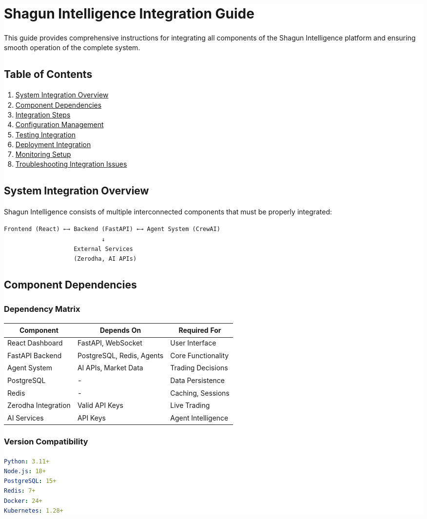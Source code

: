# Shagun Intelligence Integration Guide

This guide provides comprehensive instructions for integrating all components of the Shagun Intelligence platform and ensuring smooth operation of the complete system.

## Table of Contents

1. [System Integration Overview](#system-integration-overview)
2. [Component Dependencies](#component-dependencies)
3. [Integration Steps](#integration-steps)
4. [Configuration Management](#configuration-management)
5. [Testing Integration](#testing-integration)
6. [Deployment Integration](#deployment-integration)
7. [Monitoring Setup](#monitoring-setup)
8. [Troubleshooting Integration Issues](#troubleshooting-integration-issues)

## System Integration Overview

Shagun Intelligence consists of multiple interconnected components that must be properly integrated:

```
Frontend (React) ←→ Backend (FastAPI) ←→ Agent System (CrewAI)
                            ↓
                    External Services
                    (Zerodha, AI APIs)
```

## Component Dependencies

### Dependency Matrix

| Component | Depends On | Required For |
|-----------|------------|--------------|
| React Dashboard | FastAPI, WebSocket | User Interface |
| FastAPI Backend | PostgreSQL, Redis, Agents | Core Functionality |
| Agent System | AI APIs, Market Data | Trading Decisions |
| PostgreSQL | - | Data Persistence |
| Redis | - | Caching, Sessions |
| Zerodha Integration | Valid API Keys | Live Trading |
| AI Services | API Keys | Agent Intelligence |

### Version Compatibility

```yaml
Python: 3.11+
Node.js: 18+
PostgreSQL: 15+
Redis: 7+
Docker: 24+
Kubernetes: 1.28+
```
